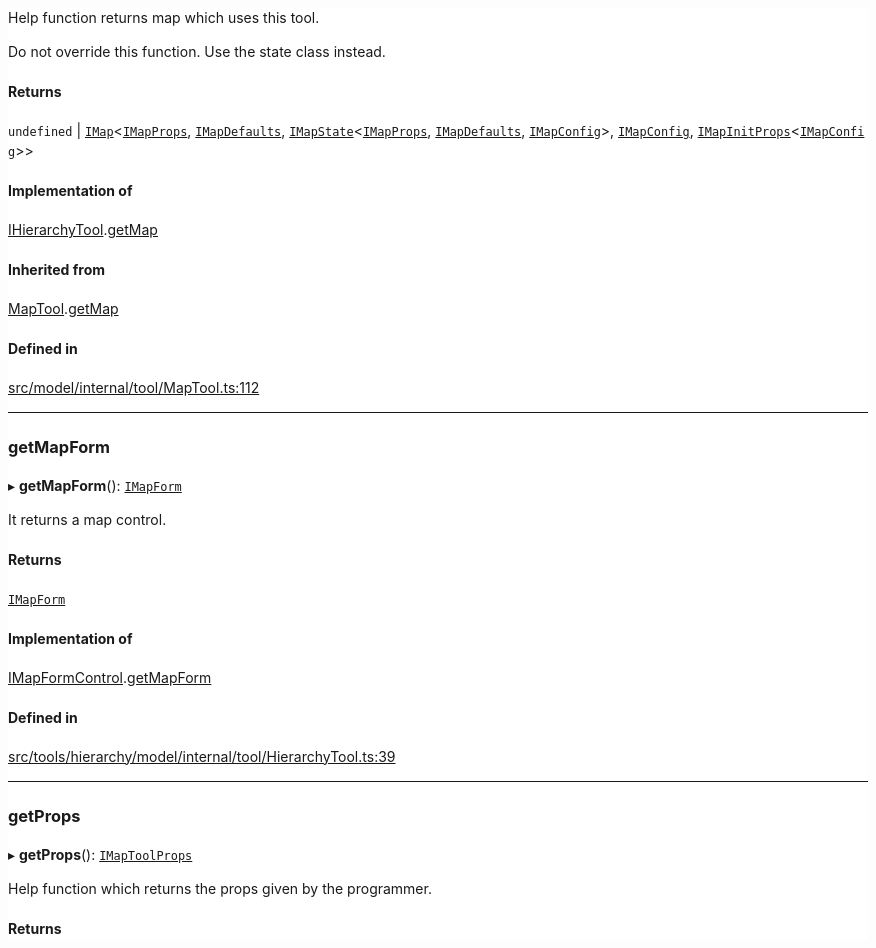Help function returns map which uses this tool.

Do not override this function. Use the state class instead.

#### Returns

`undefined` \| [`IMap`](../interfaces/IMap.md)\<[`IMapProps`](../modules.md#imapprops), [`IMapDefaults`](../interfaces/IMapDefaults.md), [`IMapState`](../interfaces/IMapState.md)\<[`IMapProps`](../modules.md#imapprops), [`IMapDefaults`](../interfaces/IMapDefaults.md), [`IMapConfig`](../modules.md#imapconfig)\>, [`IMapConfig`](../modules.md#imapconfig), [`IMapInitProps`](../modules.md#imapinitprops)\<[`IMapConfig`](../modules.md#imapconfig)\>\>

#### Implementation of

[IHierarchyTool](../interfaces/IHierarchyTool.md).[getMap](../interfaces/IHierarchyTool.md#getmap)

#### Inherited from

[MapTool](MapTool.md).[getMap](MapTool.md#getmap)

#### Defined in

[src/model/internal/tool/MapTool.ts:112](https://github.com/geovisto/geovisto-map/blob/e22d774889dbc28cc1ec62933ecf6bab6690f172/src/model/internal/tool/MapTool.ts#L112)

___

### getMapForm

▸ **getMapForm**(): [`IMapForm`](../interfaces/IMapForm.md)

It returns a map control.

#### Returns

[`IMapForm`](../interfaces/IMapForm.md)

#### Implementation of

[IMapFormControl](../interfaces/IMapFormControl.md).[getMapForm](../interfaces/IMapFormControl.md#getmapform)

#### Defined in

[src/tools/hierarchy/model/internal/tool/HierarchyTool.ts:39](https://github.com/geovisto/geovisto-map/blob/e22d774889dbc28cc1ec62933ecf6bab6690f172/src/tools/hierarchy/model/internal/tool/HierarchyTool.ts#L39)

___

### getProps

▸ **getProps**(): [`IMapToolProps`](../modules.md#imaptoolprops)

Help function which returns the props given by the programmer.

#### Returns

